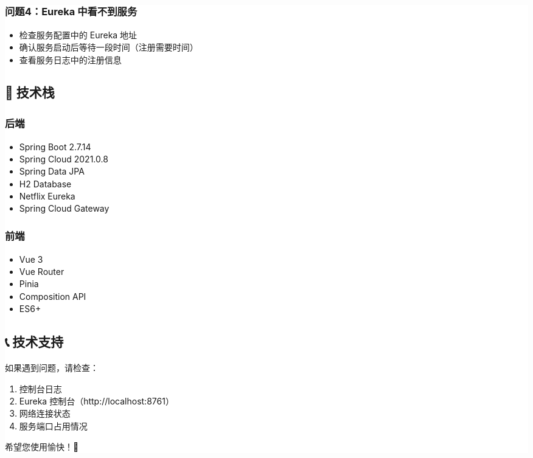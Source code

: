 ### 问题4：Eureka 中看不到服务
- 检查服务配置中的 Eureka 地址
- 确认服务启动后等待一段时间（注册需要时间）
- 查看服务日志中的注册信息

## 🎨 技术栈

### 后端
- Spring Boot 2.7.14
- Spring Cloud 2021.0.8
- Spring Data JPA
- H2 Database
- Netflix Eureka
- Spring Cloud Gateway

### 前端
- Vue 3
- Vue Router
- Pinia
- Composition API
- ES6+

## 📞 技术支持

如果遇到问题，请检查：
1. 控制台日志
2. Eureka 控制台（http://localhost:8761）
3. 网络连接状态
4. 服务端口占用情况

希望您使用愉快！🎉 